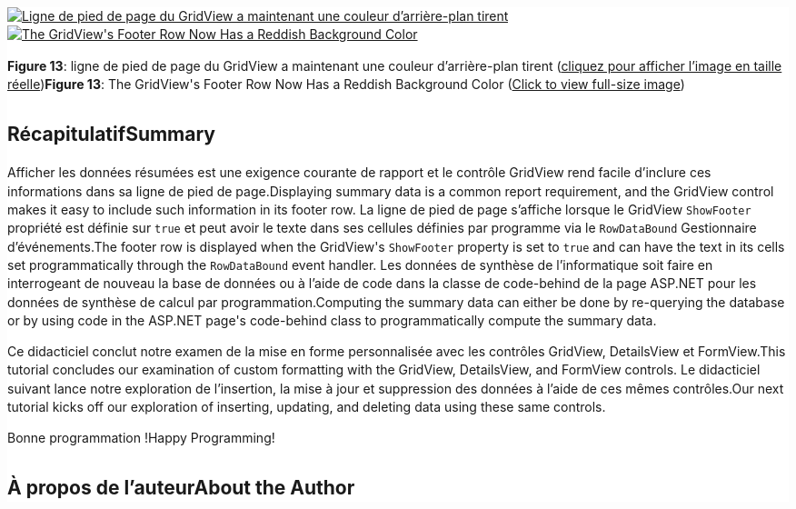 
<span data-ttu-id="6fb9a-223">[![Ligne de pied de page du GridView a maintenant une couleur d’arrière-plan tirent](displaying-summary-information-in-the-gridview-s-footer-cs/_static/image38.png)](displaying-summary-information-in-the-gridview-s-footer-cs/_static/image37.png)</span><span class="sxs-lookup"><span data-stu-id="6fb9a-223">[![The GridView's Footer Row Now Has a Reddish Background Color](displaying-summary-information-in-the-gridview-s-footer-cs/_static/image38.png)](displaying-summary-information-in-the-gridview-s-footer-cs/_static/image37.png)</span></span>

<span data-ttu-id="6fb9a-224">**Figure 13**: ligne de pied de page du GridView a maintenant une couleur d’arrière-plan tirent ([cliquez pour afficher l’image en taille réelle](displaying-summary-information-in-the-gridview-s-footer-cs/_static/image39.png))</span><span class="sxs-lookup"><span data-stu-id="6fb9a-224">**Figure 13**: The GridView's Footer Row Now Has a Reddish Background Color ([Click to view full-size image](displaying-summary-information-in-the-gridview-s-footer-cs/_static/image39.png))</span></span>


## <a name="summary"></a><span data-ttu-id="6fb9a-225">Récapitulatif</span><span class="sxs-lookup"><span data-stu-id="6fb9a-225">Summary</span></span>

<span data-ttu-id="6fb9a-226">Afficher les données résumées est une exigence courante de rapport et le contrôle GridView rend facile d’inclure ces informations dans sa ligne de pied de page.</span><span class="sxs-lookup"><span data-stu-id="6fb9a-226">Displaying summary data is a common report requirement, and the GridView control makes it easy to include such information in its footer row.</span></span> <span data-ttu-id="6fb9a-227">La ligne de pied de page s’affiche lorsque le GridView `ShowFooter` propriété est définie sur `true` et peut avoir le texte dans ses cellules définies par programme via le `RowDataBound` Gestionnaire d’événements.</span><span class="sxs-lookup"><span data-stu-id="6fb9a-227">The footer row is displayed when the GridView's `ShowFooter` property is set to `true` and can have the text in its cells set programmatically through the `RowDataBound` event handler.</span></span> <span data-ttu-id="6fb9a-228">Les données de synthèse de l’informatique soit faire en interrogeant de nouveau la base de données ou à l’aide de code dans la classe de code-behind de la page ASP.NET pour les données de synthèse de calcul par programmation.</span><span class="sxs-lookup"><span data-stu-id="6fb9a-228">Computing the summary data can either be done by re-querying the database or by using code in the ASP.NET page's code-behind class to programmatically compute the summary data.</span></span>

<span data-ttu-id="6fb9a-229">Ce didacticiel conclut notre examen de la mise en forme personnalisée avec les contrôles GridView, DetailsView et FormView.</span><span class="sxs-lookup"><span data-stu-id="6fb9a-229">This tutorial concludes our examination of custom formatting with the GridView, DetailsView, and FormView controls.</span></span> <span data-ttu-id="6fb9a-230">Le didacticiel suivant lance notre exploration de l’insertion, la mise à jour et suppression des données à l’aide de ces mêmes contrôles.</span><span class="sxs-lookup"><span data-stu-id="6fb9a-230">Our next tutorial kicks off our exploration of inserting, updating, and deleting data using these same controls.</span></span>

<span data-ttu-id="6fb9a-231">Bonne programmation !</span><span class="sxs-lookup"><span data-stu-id="6fb9a-231">Happy Programming!</span></span>

## <a name="about-the-author"></a><span data-ttu-id="6fb9a-232">À propos de l’auteur</span><span class="sxs-lookup"><span data-stu-id="6fb9a-232">About the Author</span></span>
